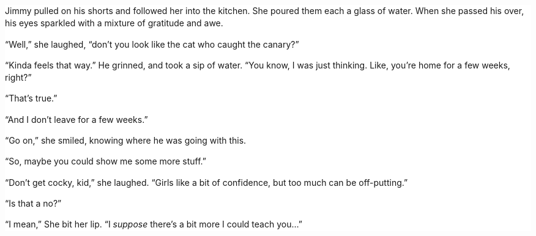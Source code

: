 Jimmy pulled on his shorts and followed her into the kitchen. She poured them each a glass of water. When she passed his over, his eyes sparkled with a mixture of gratitude and awe.

“Well,” she laughed, “don’t you look like the cat who caught the canary?”

“Kinda feels that way.” He grinned, and took a sip of water. “You know, I was just thinking. Like, you’re home for a few weeks, right?”

“That’s true.”

“And I don’t leave for a few weeks.”

“Go on,” she smiled, knowing where he was going with this.

“So, maybe you could show me some more stuff.”

“Don’t get cocky, kid,” she laughed. “Girls like a bit of confidence, but too much can be off-putting.”

“Is that a no?”

“I mean,” She bit her lip. “I _suppose_ there’s a bit more I could teach you…”
